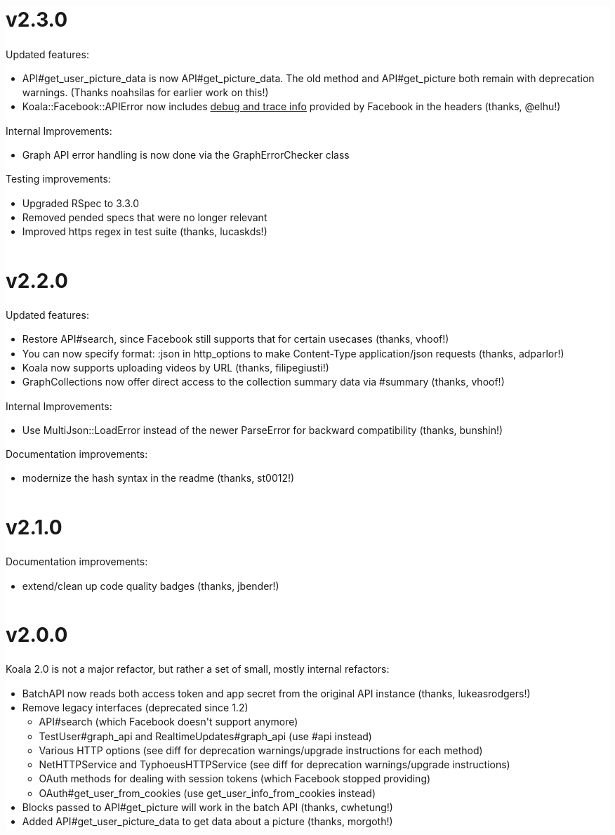 v2.3.0
======

Updated features:

* API#get_user_picture_data is now API#get_picture_data. The old method and API#get_picture both
  remain with deprecation warnings. (Thanks noahsilas for earlier work on this!)
* Koala::Facebook::APIError now includes [debug and trace
  info](https://github.com/arsduo/koala/blob/master/lib/koala/errors.rb) provided by Facebook in the headers
  (thanks, @elhu!)

Internal Improvements:

* Graph API error handling is now done via the GraphErrorChecker class

Testing improvements:

* Upgraded RSpec to 3.3.0
* Removed pended specs that were no longer relevant
* Improved https regex in test suite (thanks, lucaskds!)

v2.2.0
======

Updated features:

* Restore API#search, since Facebook still supports that for certain usecases (thanks, vhoof!)
* You can now specify format: :json in http_options to make Content-Type application/json requests (thanks, adparlor!)
* Koala now supports uploading videos by URL (thanks, filipegiusti!)
* GraphCollections now offer direct access to the collection summary data via #summary (thanks, vhoof!)

Internal Improvements:

* Use MultiJson::LoadError instead of the newer ParseError for backward compatibility (thanks, bunshin!)

Documentation improvements:

* modernize the hash syntax in the readme (thanks, st0012!)

v2.1.0
======

Documentation improvements:

* extend/clean up code quality badges (thanks, jbender!)

v2.0.0
======

Koala 2.0 is not a major refactor, but rather a set of small, mostly internal
refactors:

* BatchAPI now reads both access token and app secret from the original API
  instance (thanks, lukeasrodgers!)
* Remove legacy interfaces (deprecated since 1.2)
  * API#search (which Facebook doesn't support anymore)
  * TestUser#graph\_api and RealtimeUpdates#graph\_api (use #api instead)
  * Various HTTP options (see diff for deprecation warnings/upgrade
    instructions for each method)
  * NetHTTPService and TyphoeusHTTPService (see diff for deprecation
    warnings/upgrade instructions)
  * OAuth methods for dealing with session tokens (which Facebook stopped
    providing)
  * OAuth#get\_user\_from\_cookies (use get\_user\_info\_from\_cookies instead)
* Blocks passed to API#get_picture will work in the batch API (thanks, cwhetung!)
* Added API#get_user_picture_data to get data about a picture (thanks, morgoth!)
